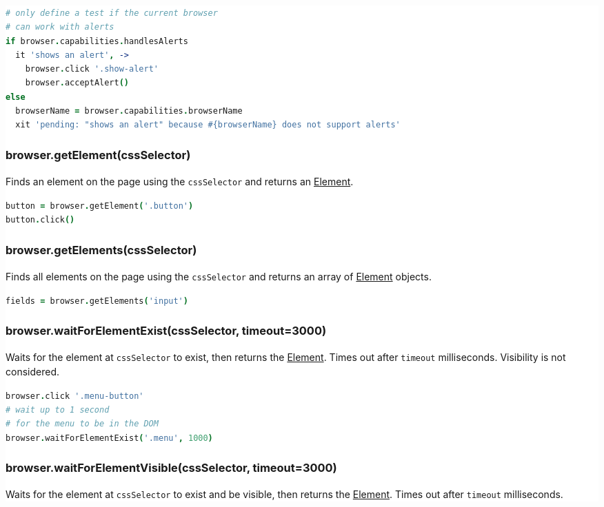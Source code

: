 ```coffee
# only define a test if the current browser
# can work with alerts
if browser.capabilities.handlesAlerts
  it 'shows an alert', ->
    browser.click '.show-alert'
    browser.acceptAlert()
else
  browserName = browser.capabilities.browserName
  xit 'pending: "shows an alert" because #{browserName} does not support alerts'
```

### browser.getElement(cssSelector)

Finds an element on the page
using the `cssSelector`
and returns an [Element](#element).

```coffee
button = browser.getElement('.button')
button.click()
```

### browser.getElements(cssSelector)

Finds all elements on the page
using the `cssSelector`
and returns an array of
[Element](#element) objects.

```coffee
fields = browser.getElements('input')
```

### browser.waitForElementExist(cssSelector, timeout=3000)

Waits for the element at `cssSelector`
to exist,
then returns the [Element](#element).
Times out after `timeout` milliseconds.
Visibility is not considered.

```coffee
browser.click '.menu-button'
# wait up to 1 second
# for the menu to be in the DOM
browser.waitForElementExist('.menu', 1000)
```

### browser.waitForElementVisible(cssSelector, timeout=3000)

Waits for the element at `cssSelector`
to exist and be visible,
then returns the [Element](#element).
Times out after `timeout` milliseconds.
